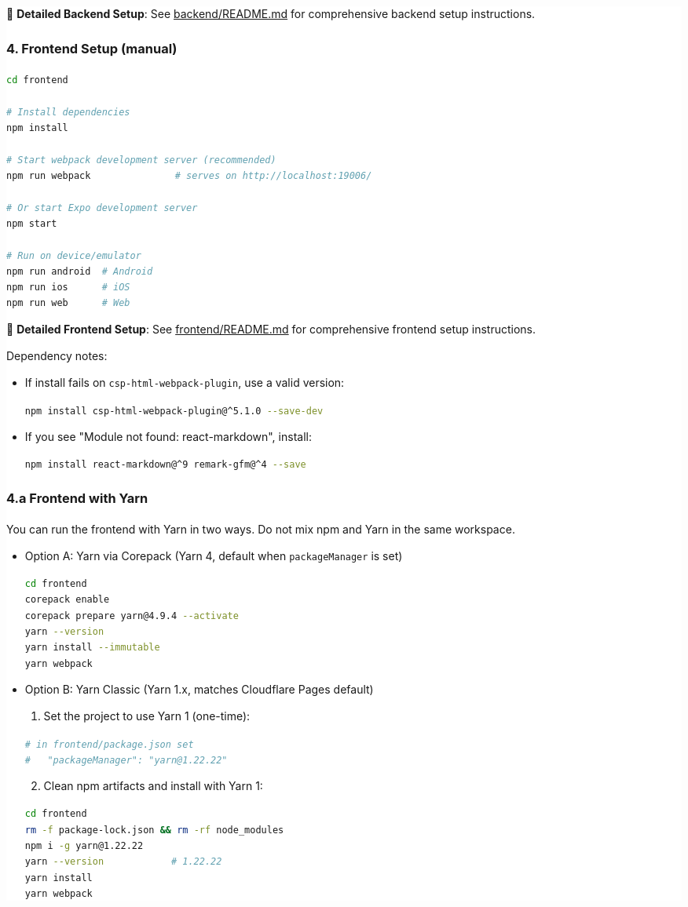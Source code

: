 📖 **Detailed Backend Setup**: See [backend/README.md](backend/README.md) for comprehensive backend setup instructions.

### 4. Frontend Setup (manual)
```bash
cd frontend

# Install dependencies
npm install

# Start webpack development server (recommended)
npm run webpack               # serves on http://localhost:19006/

# Or start Expo development server
npm start

# Run on device/emulator
npm run android  # Android
npm run ios      # iOS
npm run web      # Web
```

📖 **Detailed Frontend Setup**: See [frontend/README.md](frontend/README.md) for comprehensive frontend setup instructions.

Dependency notes:
- If install fails on `csp-html-webpack-plugin`, use a valid version:
  ```bash
  npm install csp-html-webpack-plugin@^5.1.0 --save-dev
  ```
- If you see "Module not found: react-markdown", install:
  ```bash
  npm install react-markdown@^9 remark-gfm@^4 --save
  ```

### 4.a Frontend with Yarn

You can run the frontend with Yarn in two ways. Do not mix npm and Yarn in the same workspace.

- Option A: Yarn via Corepack (Yarn 4, default when `packageManager` is set)
  ```bash
  cd frontend
  corepack enable
  corepack prepare yarn@4.9.4 --activate
  yarn --version
  yarn install --immutable
  yarn webpack
  ```

- Option B: Yarn Classic (Yarn 1.x, matches Cloudflare Pages default)
  1) Set the project to use Yarn 1 (one-time):
  ```bash
  # in frontend/package.json set
  #   "packageManager": "yarn@1.22.22"
  ```
  2) Clean npm artifacts and install with Yarn 1:
  ```bash
  cd frontend
  rm -f package-lock.json && rm -rf node_modules
  npm i -g yarn@1.22.22
  yarn --version            # 1.22.22
  yarn install
  yarn webpack
  ```
